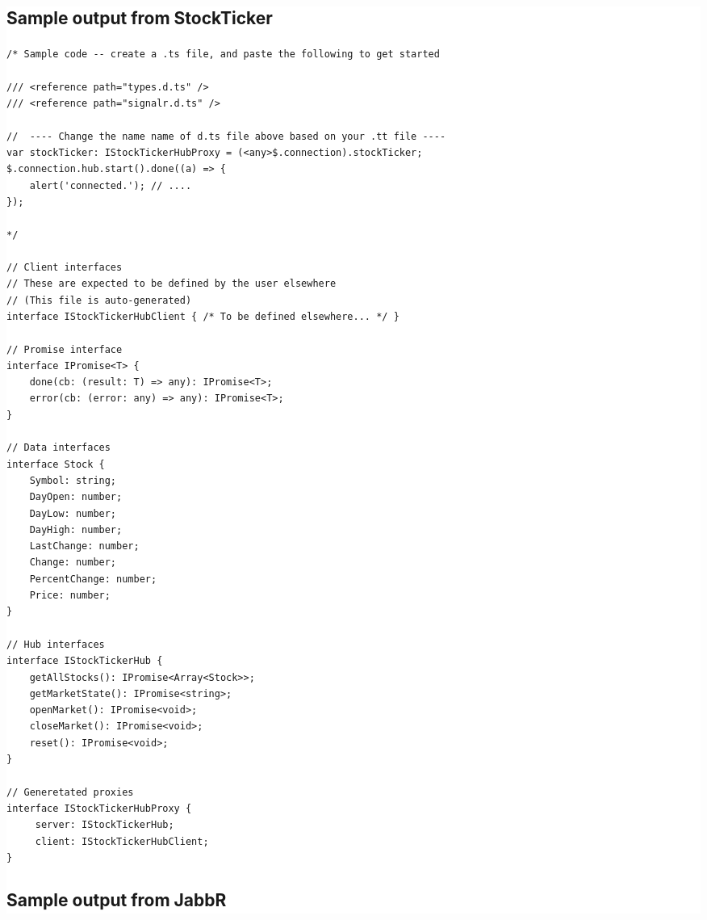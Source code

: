 ## Sample output from StockTicker

	/* Sample code -- create a .ts file, and paste the following to get started

	/// <reference path="types.d.ts" />
	/// <reference path="signalr.d.ts" />

	//  ---- Change the name name of d.ts file above based on your .tt file ---- 
	var stockTicker: IStockTickerHubProxy = (<any>$.connection).stockTicker;
	$.connection.hub.start().done((a) => {
		alert('connected.'); // .... 
	});

	*/

	// Client interfaces
	// These are expected to be defined by the user elsewhere
	// (This file is auto-generated)
	interface IStockTickerHubClient { /* To be defined elsewhere... */ }

	// Promise interface
	interface IPromise<T> {
		done(cb: (result: T) => any): IPromise<T>;
		error(cb: (error: any) => any): IPromise<T>;
	}

	// Data interfaces 
	interface Stock {
		Symbol: string;
		DayOpen: number;
		DayLow: number;
		DayHigh: number;
		LastChange: number;
		Change: number;
		PercentChange: number;
		Price: number;
	}

	// Hub interfaces 
	interface IStockTickerHub {
		getAllStocks(): IPromise<Array<Stock>>;
		getMarketState(): IPromise<string>;
		openMarket(): IPromise<void>;
		closeMarket(): IPromise<void>;
		reset(): IPromise<void>;
	}

	// Generetated proxies 
	interface IStockTickerHubProxy {
		 server: IStockTickerHub;
		 client: IStockTickerHubClient;
	}

## Sample output from JabbR
